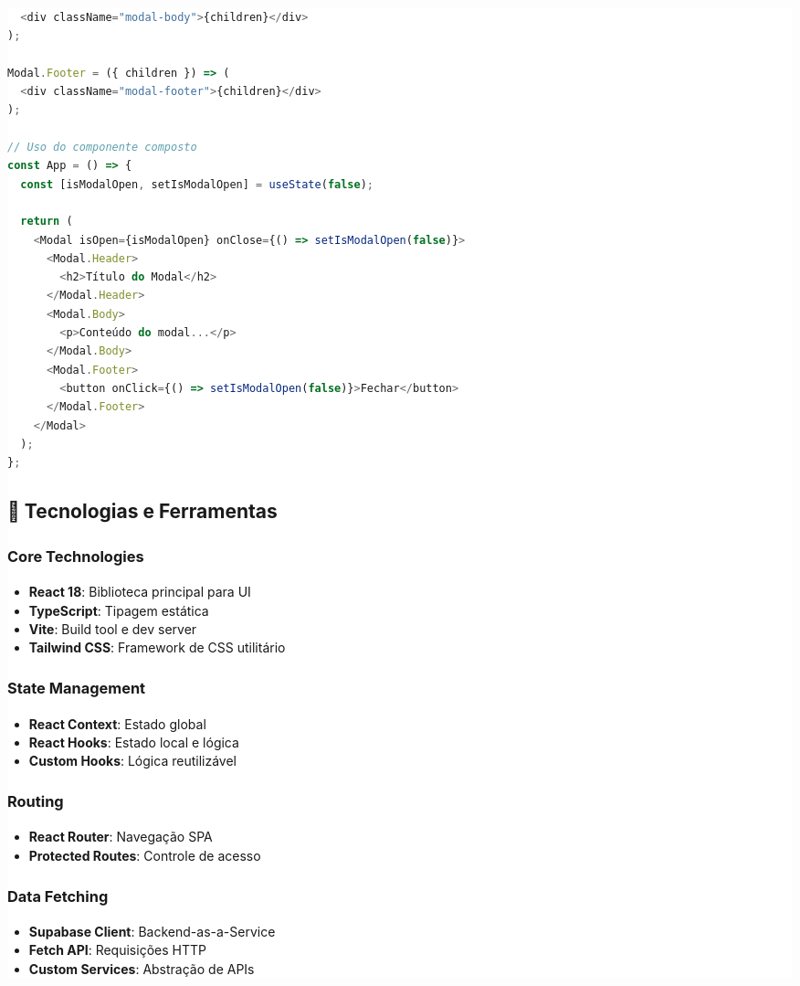 ```typescript
  <div className="modal-body">{children}</div>
);

Modal.Footer = ({ children }) => (
  <div className="modal-footer">{children}</div>
);

// Uso do componente composto
const App = () => {
  const [isModalOpen, setIsModalOpen] = useState(false);
  
  return (
    <Modal isOpen={isModalOpen} onClose={() => setIsModalOpen(false)}>
      <Modal.Header>
        <h2>Título do Modal</h2>
      </Modal.Header>
      <Modal.Body>
        <p>Conteúdo do modal...</p>
      </Modal.Body>
      <Modal.Footer>
        <button onClick={() => setIsModalOpen(false)}>Fechar</button>
      </Modal.Footer>
    </Modal>
  );
};
```

## 🔧 Tecnologias e Ferramentas

### **Core Technologies**
- **React 18**: Biblioteca principal para UI
- **TypeScript**: Tipagem estática
- **Vite**: Build tool e dev server
- **Tailwind CSS**: Framework de CSS utilitário

### **State Management**
- **React Context**: Estado global
- **React Hooks**: Estado local e lógica
- **Custom Hooks**: Lógica reutilizável

### **Routing**
- **React Router**: Navegação SPA
- **Protected Routes**: Controle de acesso

### **Data Fetching**
- **Supabase Client**: Backend-as-a-Service
- **Fetch API**: Requisições HTTP
- **Custom Services**: Abstração de APIs

